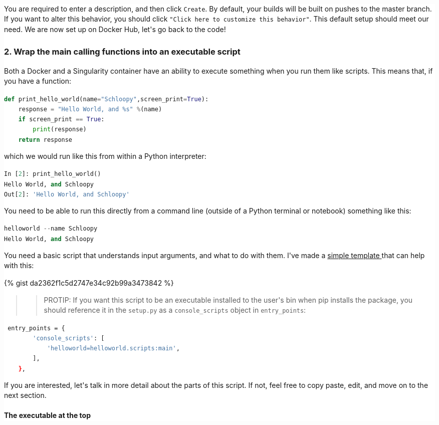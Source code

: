 You are required to enter a description, and then click `Create`. By default, your builds will be built on pushes to the master branch. If you want to alter this behavior, you should click `"Click here to customize this behavior"`. This default setup should meet our need. We are now set up on Docker Hub, let's go back to the code!


### 2. Wrap the main calling functions into an executable script
Both a Docker and a Singularity container have an ability to execute something when you run them like scripts. This means that, if you have a function:

```python
def print_hello_world(name="Schloopy",screen_print=True):
    response = "Hello World, and %s" %(name)
    if screen_print == True:
        print(response)
    return response
```

which we would run like this from within a Python interpreter:

```python
In [2]: print_hello_world()
Hello World, and Schloopy
Out[2]: 'Hello World, and Schloopy'
```

You need to be able to run this directly from a command line (outside of a Python terminal or notebook) something like this:

```python
helloworld --name Schloopy
Hello World, and Schloopy
```

You need a basic script that understands input arguments, and what to do with them. I've made a <a href="https://gist.github.com/vsoch/da2362f1c5d2747e34c92b99a3473842" target="_blank">simple template </a> that can help with this:

{% gist da2362f1c5d2747e34c92b99a3473842 %}

>> PROTIP: If you want this script to be an executable installed to the user's bin when pip installs the package, you should reference it in the `setup.py` as a `console_scripts` object in `entry_points`:

```bash
 entry_points = {
        'console_scripts': [
            'helloworld=helloworld.scripts:main',
        ],
    },
```

If you are interested, let's talk in more detail about the parts of this script. If not, feel free to copy paste, edit, and move on to the next section. 

#### The executable at the top
